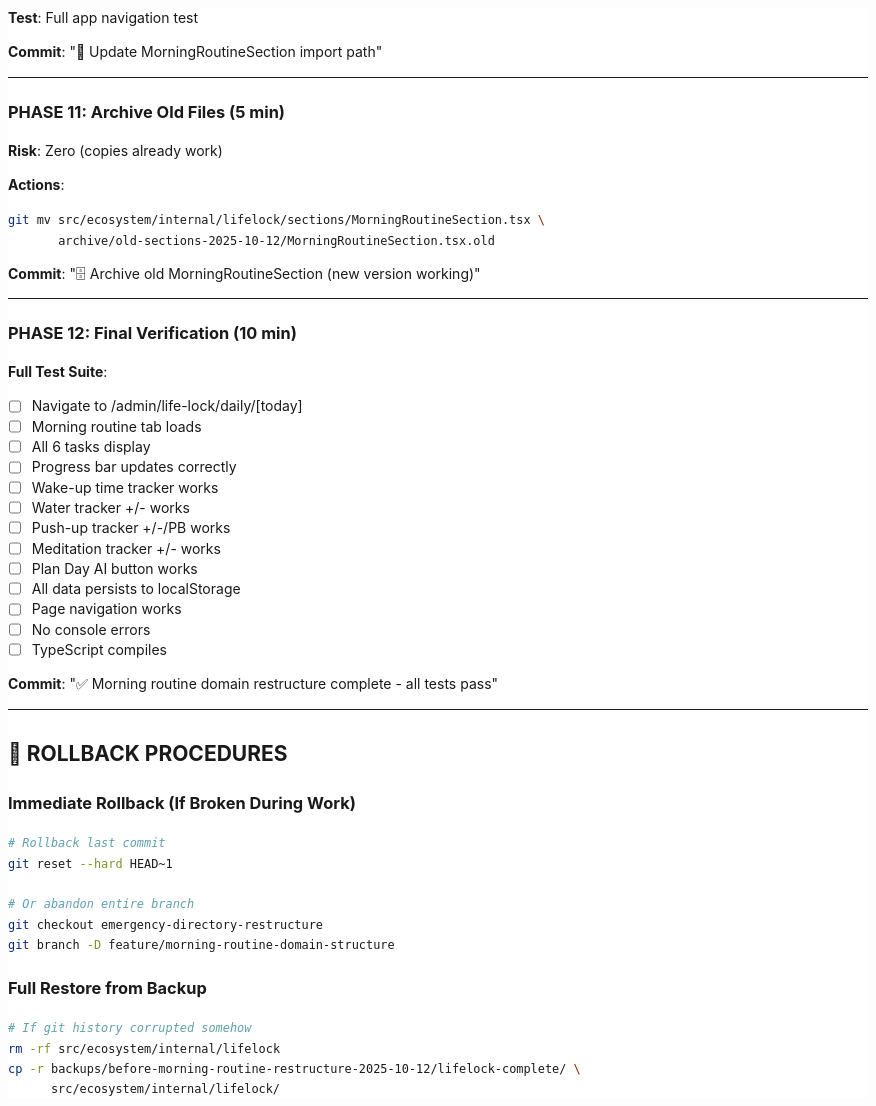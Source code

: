 **Test**: Full app navigation test

**Commit**: "🔧 Update MorningRoutineSection import path"

---

### PHASE 11: Archive Old Files (5 min)
**Risk**: Zero (copies already work)

**Actions**:
```bash
git mv src/ecosystem/internal/lifelock/sections/MorningRoutineSection.tsx \
       archive/old-sections-2025-10-12/MorningRoutineSection.tsx.old
```

**Commit**: "🗄️ Archive old MorningRoutineSection (new version working)"

---

### PHASE 12: Final Verification (10 min)

**Full Test Suite**:
- [ ] Navigate to /admin/life-lock/daily/[today]
- [ ] Morning routine tab loads
- [ ] All 6 tasks display
- [ ] Progress bar updates correctly
- [ ] Wake-up time tracker works
- [ ] Water tracker +/- works
- [ ] Push-up tracker +/-/PB works
- [ ] Meditation tracker +/- works
- [ ] Plan Day AI button works
- [ ] All data persists to localStorage
- [ ] Page navigation works
- [ ] No console errors
- [ ] TypeScript compiles

**Commit**: "✅ Morning routine domain restructure complete - all tests pass"

---

## 🔄 ROLLBACK PROCEDURES

### Immediate Rollback (If Broken During Work)
```bash
# Rollback last commit
git reset --hard HEAD~1

# Or abandon entire branch
git checkout emergency-directory-restructure
git branch -D feature/morning-routine-domain-structure
```

### Full Restore from Backup
```bash
# If git history corrupted somehow
rm -rf src/ecosystem/internal/lifelock
cp -r backups/before-morning-routine-restructure-2025-10-12/lifelock-complete/ \
      src/ecosystem/internal/lifelock/
```
